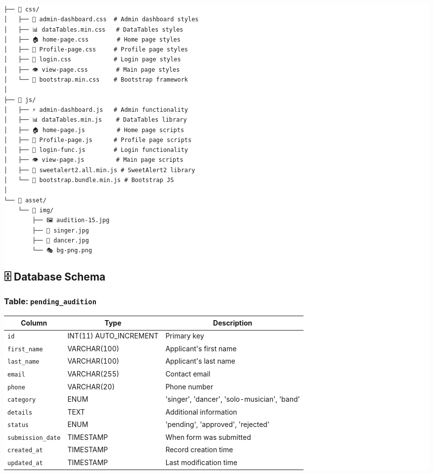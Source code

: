 ```
├── 📁 css/
│   ├── 🎨 admin-dashboard.css  # Admin dashboard styles
│   ├── 📊 dataTables.min.css   # DataTables styles
│   ├── 🏠 home-page.css        # Home page styles
│   ├── 👤 Profile-page.css     # Profile page styles
│   ├── 🔐 login.css            # Login page styles
│   ├── 👁️ view-page.css        # Main page styles
│   └── 🎯 bootstrap.min.css    # Bootstrap framework
│
├── 📁 js/
│   ├── ⚡ admin-dashboard.js   # Admin functionality
│   ├── 📊 dataTables.min.js    # DataTables library
│   ├── 🏠 home-page.js         # Home page scripts
│   ├── 👤 Profile-page.js      # Profile page scripts
│   ├── 🔐 login-func.js        # Login functionality
│   ├── 👁️ view-page.js         # Main page scripts
│   ├── 🍬 sweetalert2.all.min.js # SweetAlert2 library
│   └── 🎯 bootstrap.bundle.min.js # Bootstrap JS
│
└── 📁 asset/
    └── 📁 img/
        ├── 🖼️ audition-15.jpg
        ├── 🎤 singer.jpg
        ├── 💃 dancer.jpg
        └── 🎭 bg-png.png
```

## 🗄️ Database Schema

### Table: `pending_audition`
| Column | Type | Description |
|--------|------|-------------|
| `id` | INT(11) AUTO_INCREMENT | Primary key |
| `first_name` | VARCHAR(100) | Applicant's first name |
| `last_name` | VARCHAR(100) | Applicant's last name |
| `email` | VARCHAR(255) | Contact email |
| `phone` | VARCHAR(20) | Phone number |
| `category` | ENUM | 'singer', 'dancer', 'solo-musician', 'band' |
| `details` | TEXT | Additional information |
| `status` | ENUM | 'pending', 'approved', 'rejected' |
| `submission_date` | TIMESTAMP | When form was submitted |
| `created_at` | TIMESTAMP | Record creation time |
| `updated_at` | TIMESTAMP | Last modification time |
